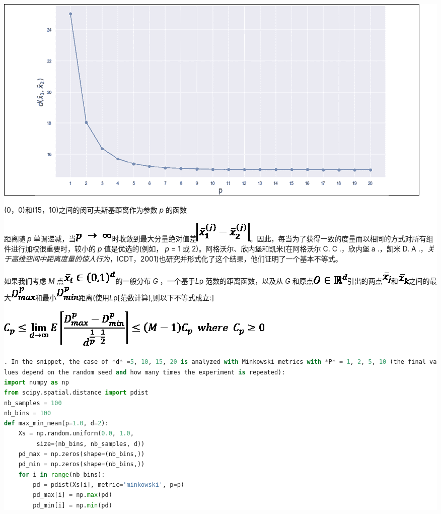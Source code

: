 ![](img/B14713_06_01.png)

(0，0)和(15，10)之间的闵可夫斯基距离作为参数 *p* 的函数

距离随 *p* 单调递减，当![](img/B14713_06_008.png)时收敛到最大分量绝对值差![](img/B14713_06_007.png)。因此，每当为了获得一致的度量而以相同的方式对所有组件进行加权很重要时，较小的 *p* 值是优选的(例如， *p* = 1 或 2)。阿格沃尔、欣内堡和凯米(在阿格沃尔 C. C .，欣内堡 a .，凯米 D. A .，*关于高维空间中距离度量的惊人行为*，ICDT，2001)也研究并形式化了这个结果，他们证明了一个基本不等式。

如果我们考虑 *M* 点![](img/B14713_06_009.png)的一般分布 *G* ，一个基于*L*p 范数的距离函数，以及从 *G* 和原点![](img/B14713_06_014.png)引出的两点![](img/B14713_06_012.png)和![](img/B14713_06_013.png)之间的最大![](img/B14713_06_010.png)和最小![](img/B14713_06_011.png)距离(使用*L*p[范数计算),则以下不等式成立:]

![](img/B14713_06_015.png)

```py
. In the snippet, the case of *d* =5, 10, 15, 20 is analyzed with Minkowski metrics with *P* = 1, 2, 5, 10 (the final values depend on the random seed and how many times the experiment is repeated):
import numpy as np
from scipy.spatial.distance import pdist
nb_samples = 100
nb_bins = 100
def max_min_mean(p=1.0, d=2):
    Xs = np.random.uniform(0.0, 1.0,
         size=(nb_bins, nb_samples, d))
    pd_max = np.zeros(shape=(nb_bins,))
    pd_min = np.zeros(shape=(nb_bins,))
    for i in range(nb_bins):
        pd = pdist(Xs[i], metric='minkowski', p=p)
        pd_max[i] = np.max(pd)
        pd_min[i] = np.min(pd)
```